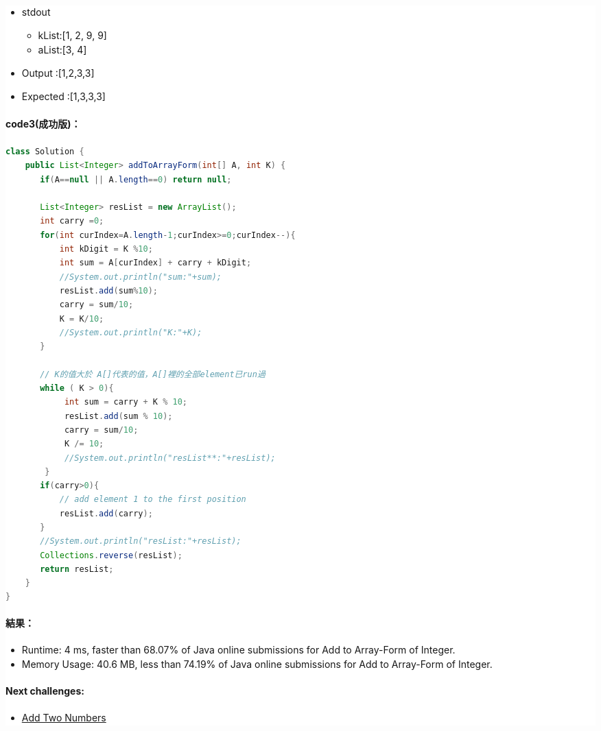 - stdout
    - kList:[1, 2, 9, 9]
    - aList:[3, 4]

- Output :[1,2,3,3]
- Expected :[1,3,3,3]

#### code3(成功版)：

```java
class Solution {
    public List<Integer> addToArrayForm(int[] A, int K) {
       if(A==null || A.length==0) return null;
        
       List<Integer> resList = new ArrayList();
       int carry =0;
       for(int curIndex=A.length-1;curIndex>=0;curIndex--){
           int kDigit = K %10;
           int sum = A[curIndex] + carry + kDigit;
           //System.out.println("sum:"+sum);
           resList.add(sum%10);
           carry = sum/10;
           K = K/10;
           //System.out.println("K:"+K);
       }
        
       // K的值大於 A[]代表的值，A[]裡的全部element已run過
       while ( K > 0){
            int sum = carry + K % 10;
            resList.add(sum % 10);
            carry = sum/10;
            K /= 10;
            //System.out.println("resList**:"+resList);
        }
       if(carry>0){
           // add element 1 to the first position
           resList.add(carry);
       }
       //System.out.println("resList:"+resList);
       Collections.reverse(resList);
       return resList; 
    }
}
```

#### 結果：
- Runtime: 4 ms, faster than 68.07% of Java online submissions for Add to Array-Form of Integer.
- Memory Usage: 40.6 MB, less than 74.19% of Java online submissions for Add to Array-Form of Integer.

#### Next challenges:
- [Add Two Numbers](https://leetcode.com/problems/add-two-numbers/)

